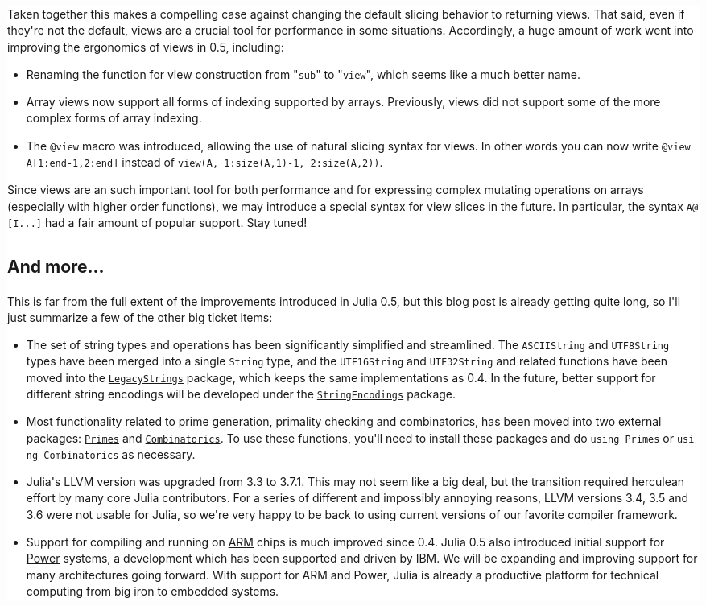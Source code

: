 Taken together this makes a compelling case against changing the default slicing behavior to returning views.
That said, even if they're not the default, views are a crucial tool for performance in some situations.
Accordingly, a huge amount of work went into improving the ergonomics of views in 0.5, including:

- Renaming the function for view construction from "`sub`" to "`view`", which seems like a much better name.

- Array views now support all forms of indexing supported by arrays.
Previously, views did not support some of the more complex forms of array indexing.

- The `@view` macro was introduced, allowing the use of natural slicing syntax for views.
In other words you can now write `@view A[1:end-1,2:end]` instead of `view(A, 1:size(A,1)-1, 2:size(A,2))`.

Since views are an such important tool for both performance and for expressing complex mutating operations on arrays (especially with higher order functions), we may introduce a special syntax for view slices in the future.
In particular, the syntax `A@[I...]` had a fair amount of popular support.
Stay tuned!

## And more...

This is far from the full extent of the improvements introduced in Julia 0.5, but this blog post is already getting quite long, so I'll just summarize a few of the other big ticket items:

- The set of string types and operations has been significantly simplified and streamlined.
The `ASCIIString` and `UTF8String` types have been merged into a single `String` type, and the `UTF16String` and `UTF32String` and related functions have been moved into the [`LegacyStrings`](https://github.com/JuliaArchive/LegacyStrings.jl) package, which keeps the same implementations as 0.4.
In the future, better support for different string encodings will be developed under the [`StringEncodings`](https://github.com/nalimilan/StringEncodings.jl) package.

- Most functionality related to prime generation, primality checking and combinatorics, has been moved into two external packages: [`Primes`](https://github.com/JuliaMath/Primes.jl) and [`Combinatorics`](https://github.com/JuliaMath/Combinatorics.jl).
To use these functions, you'll need to install these packages and do `using Primes` or `using Combinatorics` as necessary.

- Julia's LLVM version was upgraded from 3.3 to 3.7.1.
This may not seem like a big deal, but the transition required herculean effort by many core Julia contributors.
For a series of different and impossibly annoying reasons, LLVM versions 3.4, 3.5 and 3.6 were not usable for Julia, so we're very happy to be back to using current versions of our favorite compiler framework.

- Support for compiling and running on [ARM] chips is much improved since 0.4.
Julia 0.5 also introduced initial support for [Power] systems, a development which has been supported and driven by IBM.
We will be expanding and improving support for many architectures going forward.
With support for ARM and Power, Julia is already a productive platform for technical computing from big iron to embedded systems.

[ARM]: https://en.wikipedia.org/wiki/ARM_architecture
[Power]: https://en.wikipedia.org/wiki/Power_Architecture
